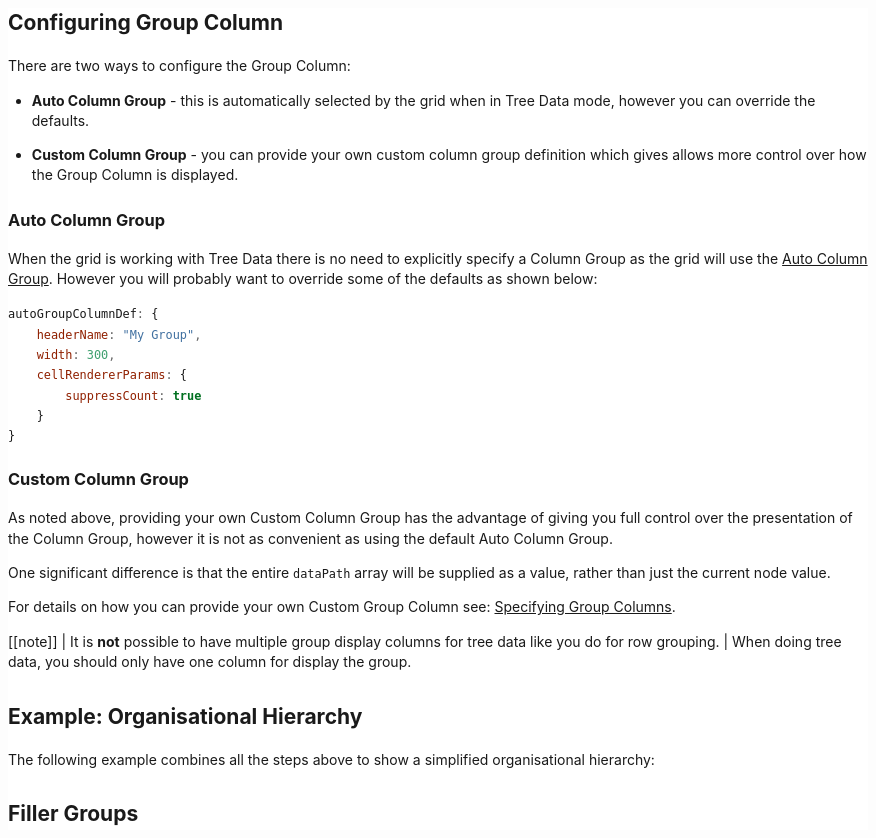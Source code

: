 ## Configuring Group Column

There are two ways to configure the Group Column:


- **Auto Column Group** -  this is automatically selected by the grid when in Tree Data mode, however you can override the defaults.

- **Custom Column Group** - you can provide your own custom column group definition which gives allows more control over how the Group Column is displayed.

### Auto Column Group

When the grid is working with Tree Data there is no need to explicitly specify a Column Group as the grid will use the  [Auto Column Group](../grouping/#auto-column-group). However you will probably want to override some of the defaults as shown below:

```js
autoGroupColumnDef: {
    headerName: "My Group",
    width: 300,
    cellRendererParams: {
        suppressCount: true
    }
}
```

### Custom Column Group

As noted above, providing your own Custom Column Group has the advantage of giving you full control over the presentation of the Column Group, however it is not as convenient as using the default Auto Column Group.

One significant difference is that the entire `dataPath` array will be supplied as a value, rather than just the current node value.

For details on how you can provide your own Custom Group Column see: [Specifying Group Columns](../grouping/#example-custom-grouping-many-group-columns).


[[note]]
| It is **not** possible to have multiple group display columns for tree data like you do for row grouping.
| When doing tree data, you should only have one column for display the group.

## Example: Organisational Hierarchy

The following example combines all the steps above to show a simplified organisational hierarchy:

<grid-example title='Org Hierarchy' name='org-hierarchy' type='generated' options='{ "enterprise": true, "exampleHeight": 525, "modules": ["clientside", "rowgrouping"] }'></grid-example>

## Filler Groups
